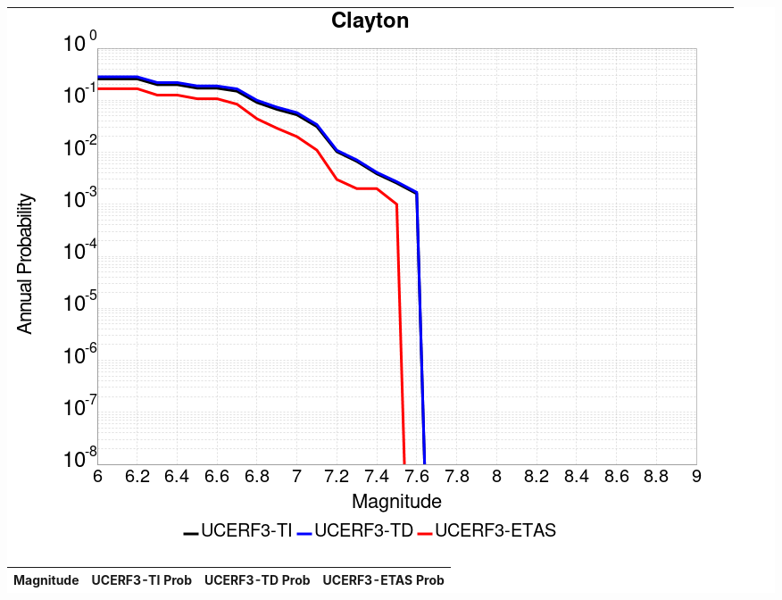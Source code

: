 | ![MPD](Clayton.png) |
|-----|

| Magnitude | UCERF3-TI Prob | UCERF3-TD Prob | UCERF3-ETAS Prob |
|-----|-----|-----|-----|
